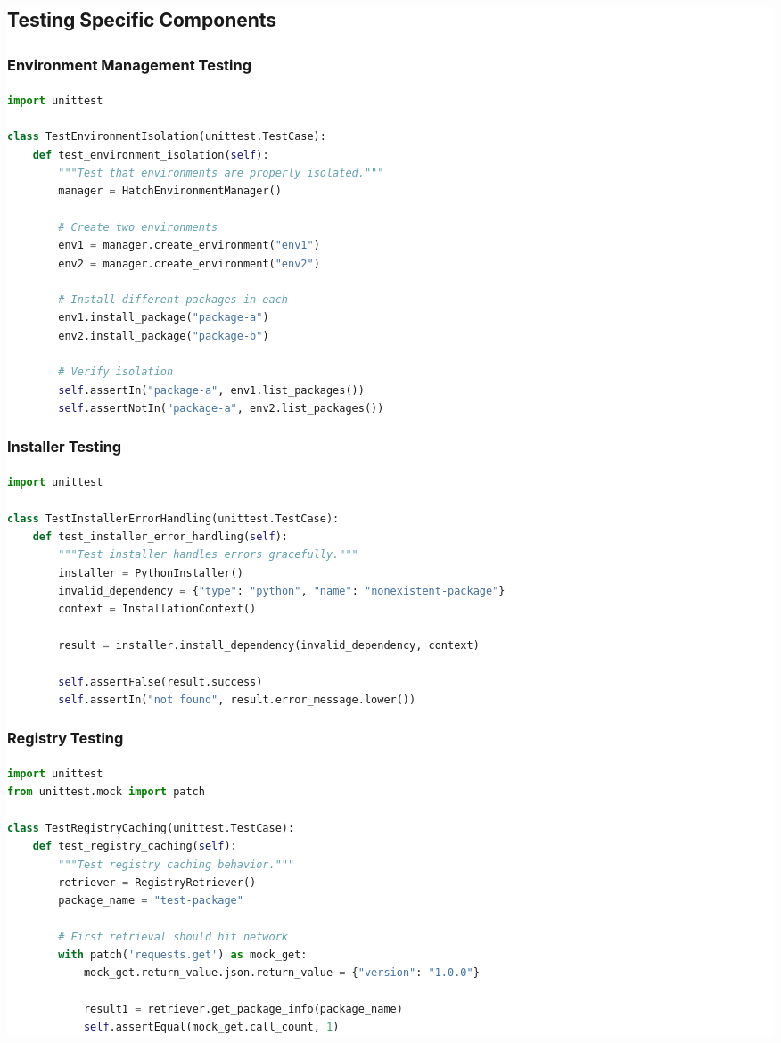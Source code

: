 ## Testing Specific Components

### Environment Management Testing

```python
import unittest

class TestEnvironmentIsolation(unittest.TestCase):
    def test_environment_isolation(self):
        """Test that environments are properly isolated."""
        manager = HatchEnvironmentManager()

        # Create two environments
        env1 = manager.create_environment("env1")
        env2 = manager.create_environment("env2")

        # Install different packages in each
        env1.install_package("package-a")
        env2.install_package("package-b")

        # Verify isolation
        self.assertIn("package-a", env1.list_packages())
        self.assertNotIn("package-a", env2.list_packages())

```

### Installer Testing

```python
import unittest

class TestInstallerErrorHandling(unittest.TestCase):
    def test_installer_error_handling(self):
        """Test installer handles errors gracefully."""
        installer = PythonInstaller()
        invalid_dependency = {"type": "python", "name": "nonexistent-package"}
        context = InstallationContext()

        result = installer.install_dependency(invalid_dependency, context)

        self.assertFalse(result.success)
        self.assertIn("not found", result.error_message.lower())

```

### Registry Testing

```python
import unittest
from unittest.mock import patch

class TestRegistryCaching(unittest.TestCase):
    def test_registry_caching(self):
        """Test registry caching behavior."""
        retriever = RegistryRetriever()
        package_name = "test-package"

        # First retrieval should hit network
        with patch('requests.get') as mock_get:
            mock_get.return_value.json.return_value = {"version": "1.0.0"}

            result1 = retriever.get_package_info(package_name)
            self.assertEqual(mock_get.call_count, 1)

```